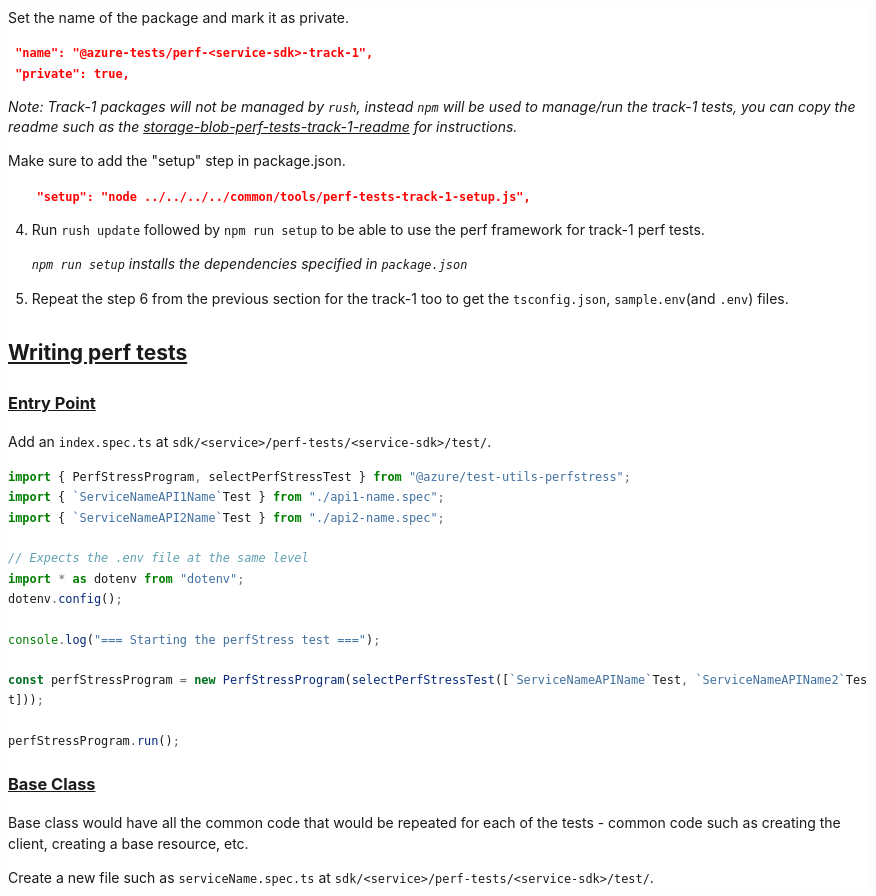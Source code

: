    Set the name of the package and mark it as private.

   ```json
    "name": "@azure-tests/perf-<service-sdk>-track-1",
    "private": true,
   ```

   _Note: Track-1 packages will not be managed by `rush`, instead `npm` will be used to manage/run the track-1 tests, you can copy the readme such as the [storage-blob-perf-tests-track-1-readme](https://github.com/Azure/azure-sdk-for-js/blob/main/sdk/storage/perf-tests/storage-blob-track-1/README.md) for instructions._

   Make sure to add the "setup" step in package.json.

   ```json
       "setup": "node ../../../../common/tools/perf-tests-track-1-setup.js",
   ```

4. Run `rush update` followed by `npm run setup` to be able to use the perf framework for track-1 perf tests.

   _`npm run setup` installs the dependencies specified in `package.json`_

5. Repeat the step 6 from the previous section for the track-1 too to get the `tsconfig.json`, `sample.env`(and `.env`) files.

## [Writing perf tests](#writing-perf-tests)

### [Entry Point](#entry-point)

Add an `index.spec.ts` at `sdk/<service>/perf-tests/<service-sdk>/test/`.

```js
import { PerfStressProgram, selectPerfStressTest } from "@azure/test-utils-perfstress";
import { `ServiceNameAPI1Name`Test } from "./api1-name.spec";
import { `ServiceNameAPI2Name`Test } from "./api2-name.spec";

// Expects the .env file at the same level
import * as dotenv from "dotenv";
dotenv.config();

console.log("=== Starting the perfStress test ===");

const perfStressProgram = new PerfStressProgram(selectPerfStressTest([`ServiceNameAPIName`Test, `ServiceNameAPIName2`Test]));

perfStressProgram.run();
```

### [Base Class](#base-class)

Base class would have all the common code that would be repeated for each of the tests - common code such as creating the client, creating a base resource, etc.

Create a new file such as `serviceName.spec.ts` at `sdk/<service>/perf-tests/<service-sdk>/test/`.
